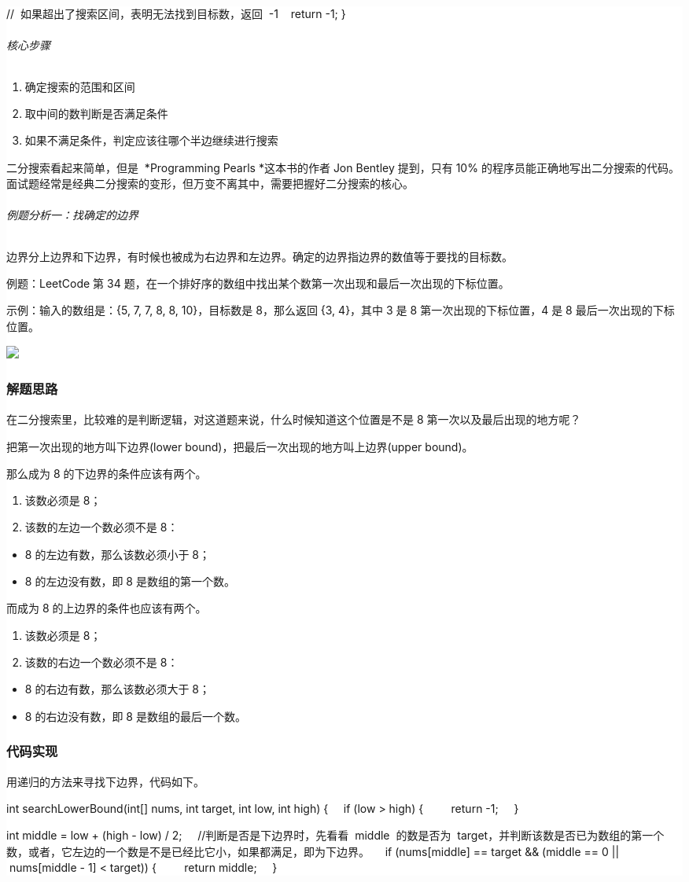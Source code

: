 //  如果超出了搜索区间，表明无法找到目标数，返回  \-1
   return \-1;
}

###### 核心步骤

1.  确定搜索的范围和区间

2.  取中间的数判断是否满足条件

3.  如果不满足条件，判定应该往哪个半边继续进行搜索

二分搜索看起来简单，但是  *Programming Pearls *这本书的作者 Jon Bentley 提到，只有 10% 的程序员能正确地写出二分搜索的代码。面试题经常是经典二分搜索的变形，但万变不离其中，需要把握好二分搜索的核心。

###### 例题分析一：找确定的边界

边界分上边界和下边界，有时候也被成为右边界和左边界。确定的边界指边界的数值等于要找的目标数。

例题：LeetCode 第 34 题，在一个排好序的数组中找出某个数第一次出现和最后一次出现的下标位置。

示例：输入的数组是：{5, 7, 7, 8, 8, 10}，目标数是 8，那么返回 {3, 4}，其中 3 是 8 第一次出现的下标位置，4 是 8 最后一次出现的下标位置。

![](http://s0.lgstatic.com/i/image2/M01/91/2E/CgoB5l2Im3GAdPWdANoBwqIsGSM491.gif)

### 解题思路

在二分搜索里，比较难的是判断逻辑，对这道题来说，什么时候知道这个位置是不是 8 第一次以及最后出现的地方呢？

把第一次出现的地方叫下边界(lower bound)，把最后一次出现的地方叫上边界(upper bound)。

那么成为 8 的下边界的条件应该有两个。

1.  该数必须是 8；

2.  该数的左边一个数必须不是 8：

- 8 的左边有数，那么该数必须小于 8；

- 8 的左边没有数，即 8 是数组的第一个数。

而成为 8 的上边界的条件也应该有两个。

1.  该数必须是 8；

2.  该数的右边一个数必须不是 8：

- 8 的右边有数，那么该数必须大于 8；

- 8 的右边没有数，即 8 是数组的最后一个数。

### 代码实现

用递归的方法来寻找下边界，代码如下。

int searchLowerBound(int\[\] nums, int target, int low, int high) {
    if (low > high) {
        return \-1;
    }

int middle = low + (high \- low) / 2;
    //判断是否是下边界时，先看看  middle  的数是否为  target，并判断该数是否已为数组的第一个数，或者，它左边的一个数是不是已经比它小，如果都满足，即为下边界。
    if (nums\[middle\] == target && (middle == 0 || nums\[middle \- 1\] < target)) {
        return middle;
    }

